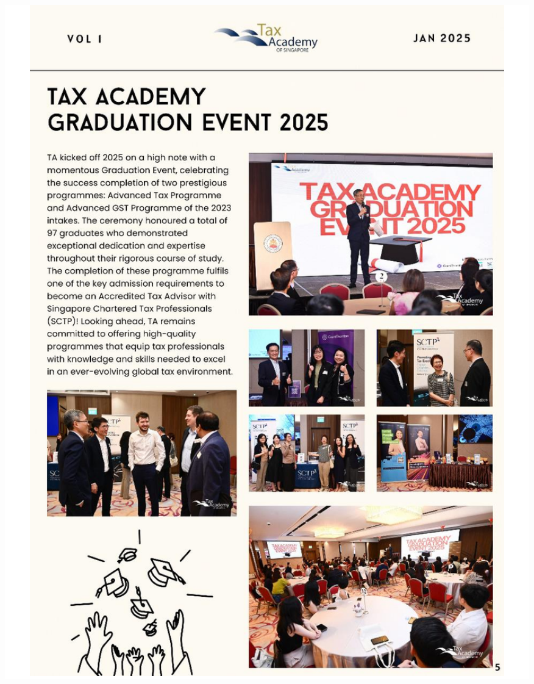 <img style="width: 100%" height="auto" width="100%" alt="" src="/images/Newsletter_Jan05.jpg">
</div>
<div class="isomer-image-wrapper">